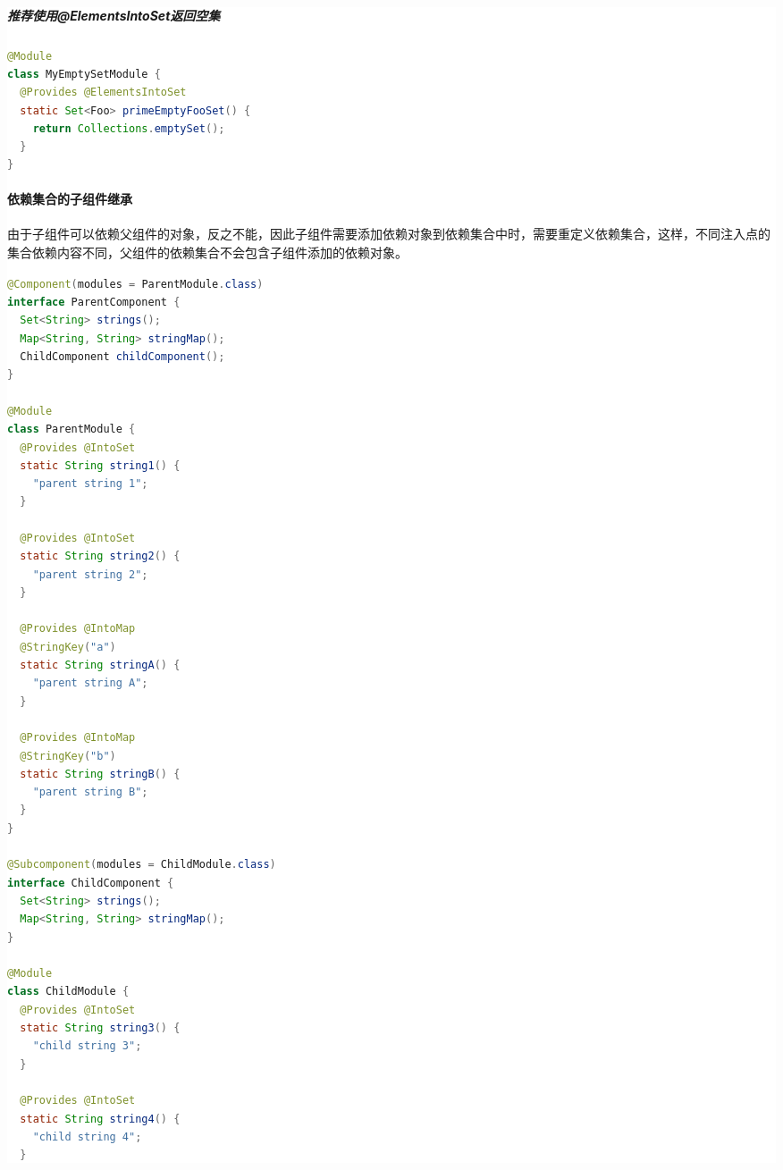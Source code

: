 ##### 推荐使用@ElementsIntoSet返回空集
``` java
@Module
class MyEmptySetModule {
  @Provides @ElementsIntoSet
  static Set<Foo> primeEmptyFooSet() {
    return Collections.emptySet();
  }
}
```

#### 依赖集合的子组件继承
由于子组件可以依赖父组件的对象，反之不能，因此子组件需要添加依赖对象到依赖集合中时，需要重定义依赖集合，这样，不同注入点的集合依赖内容不同，父组件的依赖集合不会包含子组件添加的依赖对象。
``` java
@Component(modules = ParentModule.class)
interface ParentComponent {
  Set<String> strings();
  Map<String, String> stringMap();
  ChildComponent childComponent();
}

@Module
class ParentModule {
  @Provides @IntoSet
  static String string1() {
    "parent string 1";
  }

  @Provides @IntoSet
  static String string2() {
    "parent string 2";
  }

  @Provides @IntoMap
  @StringKey("a")
  static String stringA() {
    "parent string A";
  }

  @Provides @IntoMap
  @StringKey("b")
  static String stringB() {
    "parent string B";
  }
}

@Subcomponent(modules = ChildModule.class)
interface ChildComponent {
  Set<String> strings();
  Map<String, String> stringMap();
}

@Module
class ChildModule {
  @Provides @IntoSet
  static String string3() {
    "child string 3";
  }

  @Provides @IntoSet
  static String string4() {
    "child string 4";
  }

```